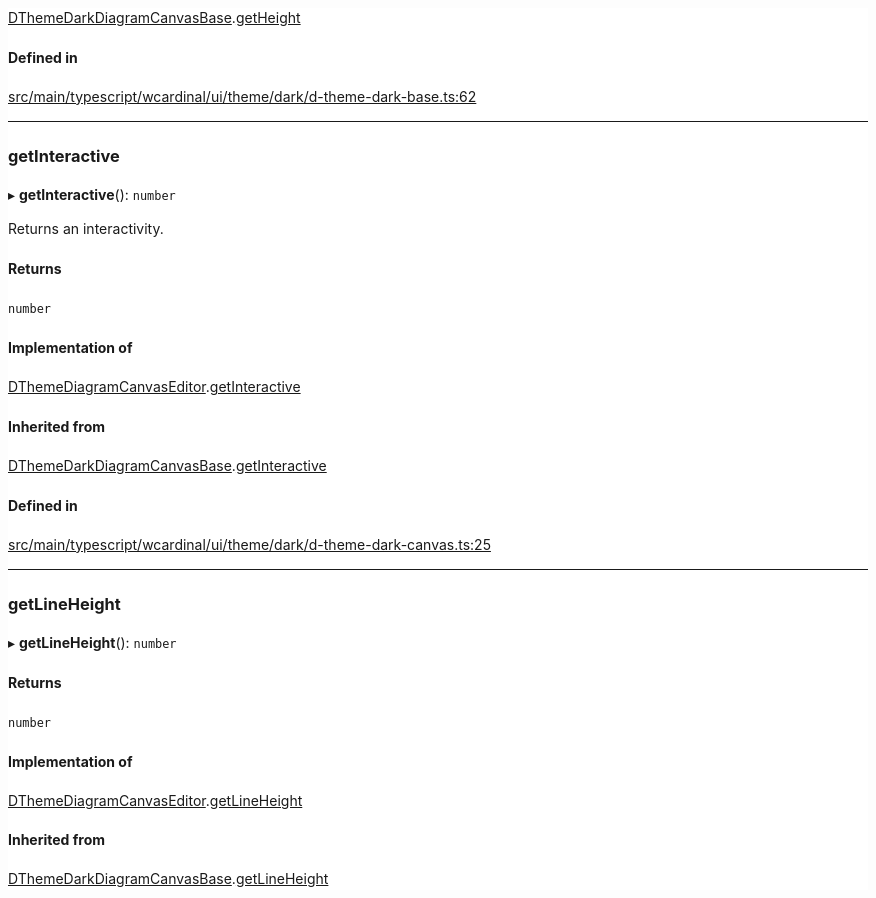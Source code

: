 [DThemeDarkDiagramCanvasBase](DThemeDarkDiagramCanvasBase.md).[getHeight](DThemeDarkDiagramCanvasBase.md#getheight)

#### Defined in

[src/main/typescript/wcardinal/ui/theme/dark/d-theme-dark-base.ts:62](https://github.com/winter-cardinal/winter-cardinal-ui/blob/v0.194.0/src/main/typescript/wcardinal/ui/theme/dark/d-theme-dark-base.ts#L62)

___

### getInteractive

▸ **getInteractive**(): `number`

Returns an interactivity.

#### Returns

`number`

#### Implementation of

[DThemeDiagramCanvasEditor](../interfaces/DThemeDiagramCanvasEditor.md).[getInteractive](../interfaces/DThemeDiagramCanvasEditor.md#getinteractive)

#### Inherited from

[DThemeDarkDiagramCanvasBase](DThemeDarkDiagramCanvasBase.md).[getInteractive](DThemeDarkDiagramCanvasBase.md#getinteractive)

#### Defined in

[src/main/typescript/wcardinal/ui/theme/dark/d-theme-dark-canvas.ts:25](https://github.com/winter-cardinal/winter-cardinal-ui/blob/v0.194.0/src/main/typescript/wcardinal/ui/theme/dark/d-theme-dark-canvas.ts#L25)

___

### getLineHeight

▸ **getLineHeight**(): `number`

#### Returns

`number`

#### Implementation of

[DThemeDiagramCanvasEditor](../interfaces/DThemeDiagramCanvasEditor.md).[getLineHeight](../interfaces/DThemeDiagramCanvasEditor.md#getlineheight)

#### Inherited from

[DThemeDarkDiagramCanvasBase](DThemeDarkDiagramCanvasBase.md).[getLineHeight](DThemeDarkDiagramCanvasBase.md#getlineheight)
